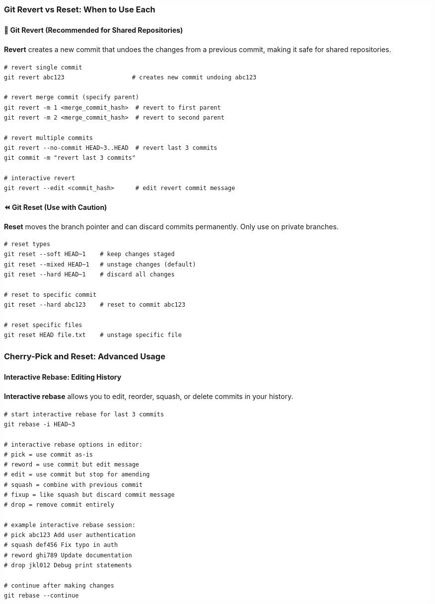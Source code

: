 ### Git Revert vs Reset: When to Use Each

#### 🔄 Git Revert (Recommended for Shared Repositories)
**Revert** creates a new commit that undoes the changes from a previous commit, making it safe for shared repositories.

```shell
# revert single commit
git revert abc123                   # creates new commit undoing abc123

# revert merge commit (specify parent)
git revert -m 1 <merge_commit_hash>  # revert to first parent
git revert -m 2 <merge_commit_hash>  # revert to second parent

# revert multiple commits
git revert --no-commit HEAD~3..HEAD  # revert last 3 commits
git commit -m "revert last 3 commits"

# interactive revert
git revert --edit <commit_hash>      # edit revert commit message
```

#### ⏪ Git Reset (Use with Caution)
**Reset** moves the branch pointer and can discard commits permanently. Only use on private branches.

```shell
# reset types
git reset --soft HEAD~1    # keep changes staged
git reset --mixed HEAD~1   # unstage changes (default)
git reset --hard HEAD~1    # discard all changes

# reset to specific commit
git reset --hard abc123    # reset to commit abc123

# reset specific files
git reset HEAD file.txt    # unstage specific file
```

### Cherry-Pick and Reset: Advanced Usage

#### Interactive Rebase: Editing History
**Interactive rebase** allows you to edit, reorder, squash, or delete commits in your history.

```shell
# start interactive rebase for last 3 commits
git rebase -i HEAD~3

# interactive rebase options in editor:
# pick = use commit as-is
# reword = use commit but edit message
# edit = use commit but stop for amending
# squash = combine with previous commit
# fixup = like squash but discard commit message
# drop = remove commit entirely

# example interactive rebase session:
# pick abc123 Add user authentication
# squash def456 Fix typo in auth
# reword ghi789 Update documentation
# drop jkl012 Debug print statements

# continue after making changes
git rebase --continue

```